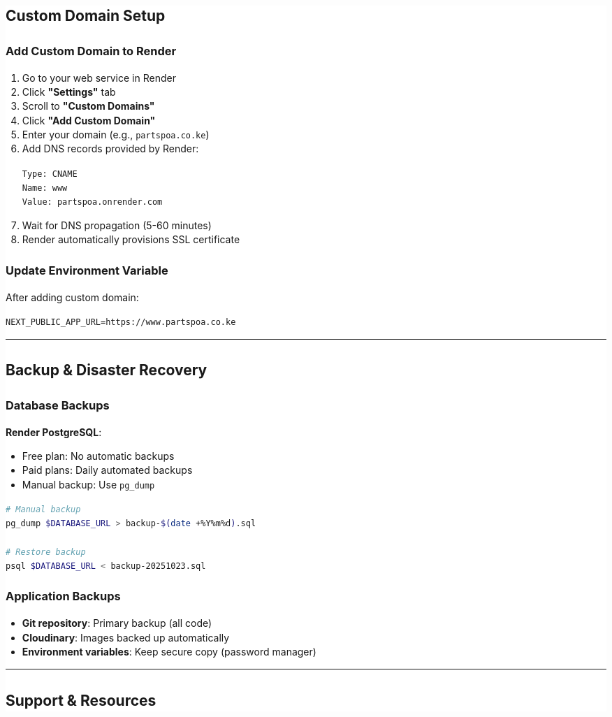 ## Custom Domain Setup

### Add Custom Domain to Render

1. Go to your web service in Render
2. Click **"Settings"** tab
3. Scroll to **"Custom Domains"**
4. Click **"Add Custom Domain"**
5. Enter your domain (e.g., `partspoa.co.ke`)
6. Add DNS records provided by Render:
   ```
   Type: CNAME
   Name: www
   Value: partspoa.onrender.com
   ```
7. Wait for DNS propagation (5-60 minutes)
8. Render automatically provisions SSL certificate

### Update Environment Variable

After adding custom domain:
```env
NEXT_PUBLIC_APP_URL=https://www.partspoa.co.ke
```

---

## Backup & Disaster Recovery

### Database Backups

**Render PostgreSQL**:
- Free plan: No automatic backups
- Paid plans: Daily automated backups
- Manual backup: Use `pg_dump`

```bash
# Manual backup
pg_dump $DATABASE_URL > backup-$(date +%Y%m%d).sql

# Restore backup
psql $DATABASE_URL < backup-20251023.sql
```

### Application Backups

- **Git repository**: Primary backup (all code)
- **Cloudinary**: Images backed up automatically
- **Environment variables**: Keep secure copy (password manager)

---

## Support & Resources
